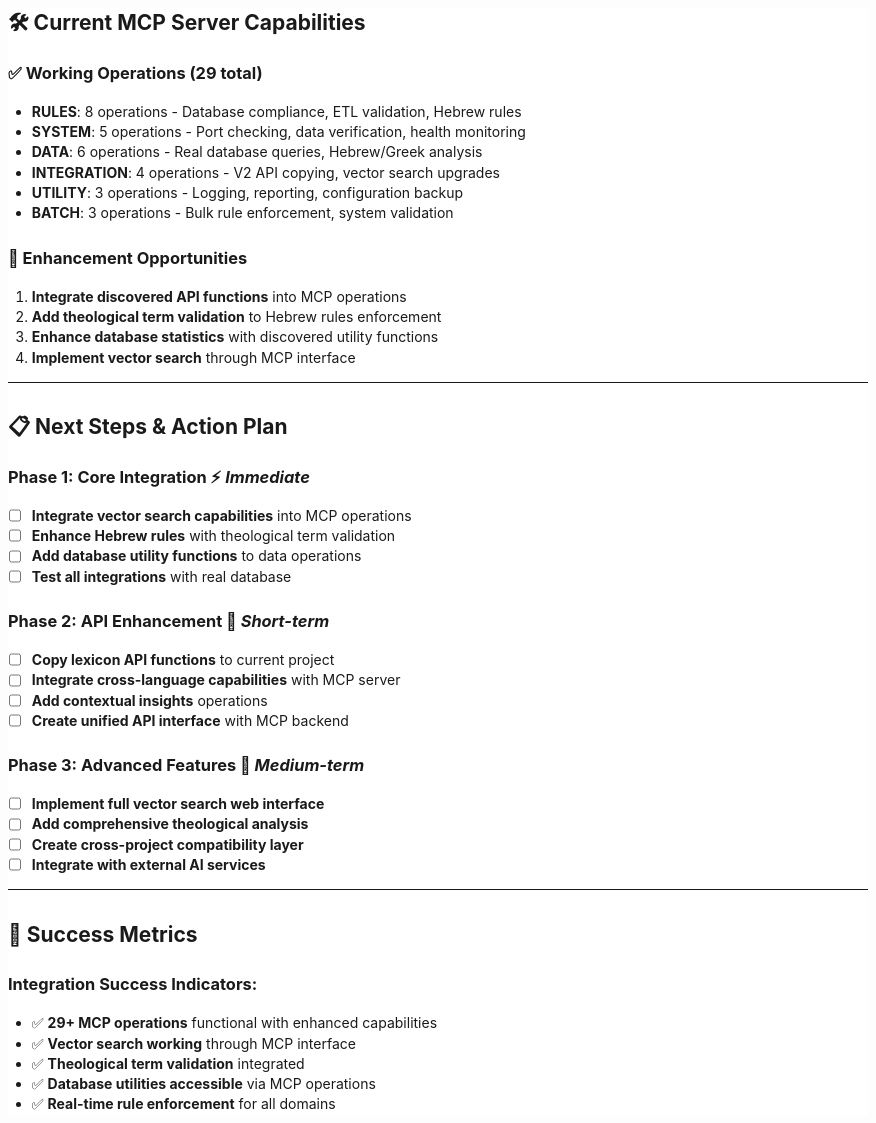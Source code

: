 
## 🛠️ **Current MCP Server Capabilities**

### **✅ Working Operations (29 total)**
- **RULES**: 8 operations - Database compliance, ETL validation, Hebrew rules
- **SYSTEM**: 5 operations - Port checking, data verification, health monitoring  
- **DATA**: 6 operations - Real database queries, Hebrew/Greek analysis
- **INTEGRATION**: 4 operations - V2 API copying, vector search upgrades
- **UTILITY**: 3 operations - Logging, reporting, configuration backup
- **BATCH**: 3 operations - Bulk rule enforcement, system validation

### **🔧 Enhancement Opportunities**
1. **Integrate discovered API functions** into MCP operations
2. **Add theological term validation** to Hebrew rules enforcement
3. **Enhance database statistics** with discovered utility functions
4. **Implement vector search** through MCP interface

---

## 📋 **Next Steps & Action Plan**

### **Phase 1: Core Integration** ⚡ *Immediate*
- [ ] **Integrate vector search capabilities** into MCP operations
- [ ] **Enhance Hebrew rules** with theological term validation
- [ ] **Add database utility functions** to data operations
- [ ] **Test all integrations** with real database

### **Phase 2: API Enhancement** 🔄 *Short-term*
- [ ] **Copy lexicon API functions** to current project
- [ ] **Integrate cross-language capabilities** with MCP server
- [ ] **Add contextual insights** operations
- [ ] **Create unified API interface** with MCP backend

### **Phase 3: Advanced Features** 🚀 *Medium-term*
- [ ] **Implement full vector search web interface**
- [ ] **Add comprehensive theological analysis**
- [ ] **Create cross-project compatibility layer**
- [ ] **Integrate with external AI services**

---

## 🎯 **Success Metrics**

### **Integration Success Indicators:**
- ✅ **29+ MCP operations** functional with enhanced capabilities
- ✅ **Vector search working** through MCP interface
- ✅ **Theological term validation** integrated
- ✅ **Database utilities accessible** via MCP operations
- ✅ **Real-time rule enforcement** for all domains
